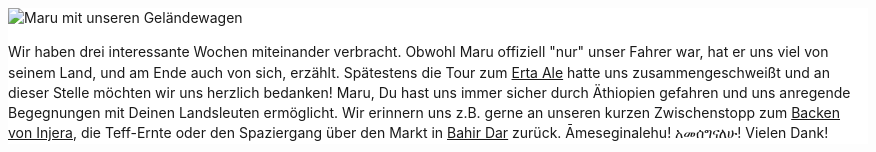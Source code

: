 ![Maru mit unseren Geländewagen](http://wittmann-tours.de/wp-content/uploads/2020/03/CW-20181023-150458-2387-1024x683.jpg)

Wir haben drei interessante Wochen miteinander verbracht. Obwohl Maru offiziell "nur" unser Fahrer war, hat er uns viel von seinem Land, und am Ende auch von sich, erzählt. Spätestens die Tour zum [Erta Ale](http://wittmann-tours.de/erta-ale-rauchender-berg-und-tor-zur-hoelle) hatte uns zusammengeschweißt und an dieser Stelle möchten wir uns herzlich bedanken! Maru, Du hast uns immer sicher durch Äthiopien gefahren und uns anregende Begegnungen mit Deinen Landsleuten ermöglicht. Wir erinnern uns z.B. gerne an unseren kurzen Zwischenstopp zum [Backen von Injera](http://wittmann-tours.de/aethiopien-kulinarisch-injera-mit-shiro), die Teff-Ernte oder den Spaziergang über den Markt in [Bahir Dar](http://wittmann-tours.de/bahir-dar-und-die-wasserfaelle-des-blauen-nil/) zurück. Āmeseginalehu! አመሰግናለሁ! Vielen Dank!
